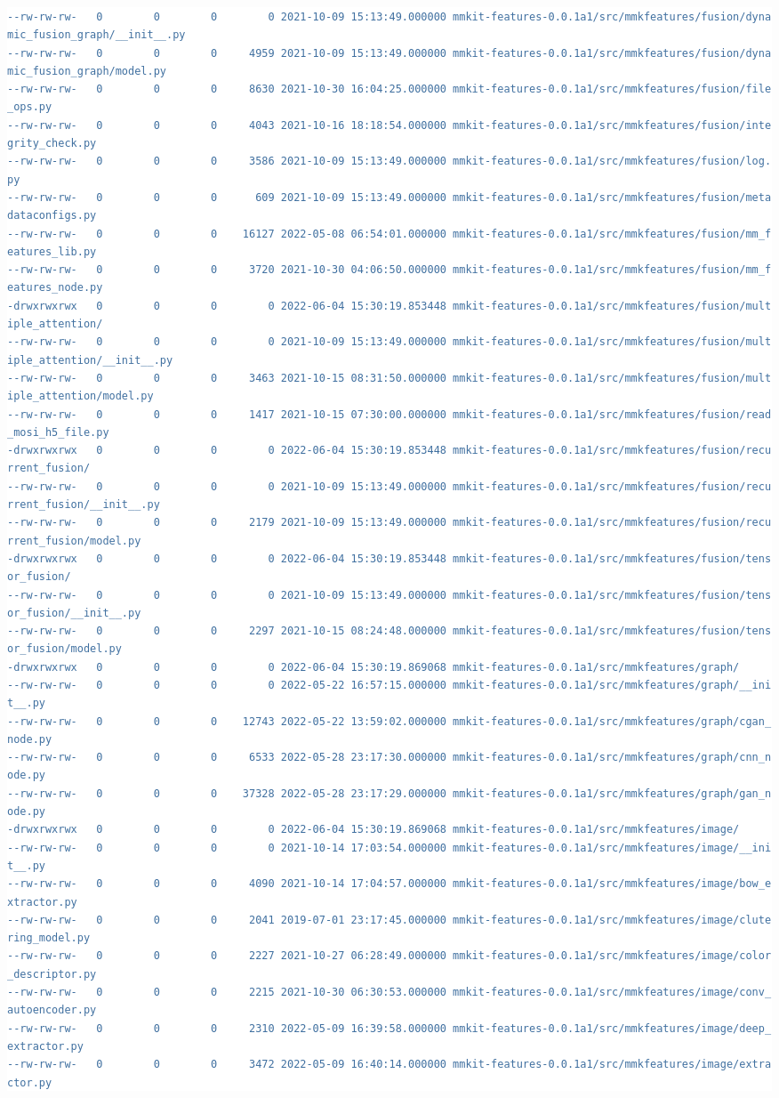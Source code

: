 ```diff
--rw-rw-rw-   0        0        0        0 2021-10-09 15:13:49.000000 mmkit-features-0.0.1a1/src/mmkfeatures/fusion/dynamic_fusion_graph/__init__.py
--rw-rw-rw-   0        0        0     4959 2021-10-09 15:13:49.000000 mmkit-features-0.0.1a1/src/mmkfeatures/fusion/dynamic_fusion_graph/model.py
--rw-rw-rw-   0        0        0     8630 2021-10-30 16:04:25.000000 mmkit-features-0.0.1a1/src/mmkfeatures/fusion/file_ops.py
--rw-rw-rw-   0        0        0     4043 2021-10-16 18:18:54.000000 mmkit-features-0.0.1a1/src/mmkfeatures/fusion/integrity_check.py
--rw-rw-rw-   0        0        0     3586 2021-10-09 15:13:49.000000 mmkit-features-0.0.1a1/src/mmkfeatures/fusion/log.py
--rw-rw-rw-   0        0        0      609 2021-10-09 15:13:49.000000 mmkit-features-0.0.1a1/src/mmkfeatures/fusion/metadataconfigs.py
--rw-rw-rw-   0        0        0    16127 2022-05-08 06:54:01.000000 mmkit-features-0.0.1a1/src/mmkfeatures/fusion/mm_features_lib.py
--rw-rw-rw-   0        0        0     3720 2021-10-30 04:06:50.000000 mmkit-features-0.0.1a1/src/mmkfeatures/fusion/mm_features_node.py
-drwxrwxrwx   0        0        0        0 2022-06-04 15:30:19.853448 mmkit-features-0.0.1a1/src/mmkfeatures/fusion/multiple_attention/
--rw-rw-rw-   0        0        0        0 2021-10-09 15:13:49.000000 mmkit-features-0.0.1a1/src/mmkfeatures/fusion/multiple_attention/__init__.py
--rw-rw-rw-   0        0        0     3463 2021-10-15 08:31:50.000000 mmkit-features-0.0.1a1/src/mmkfeatures/fusion/multiple_attention/model.py
--rw-rw-rw-   0        0        0     1417 2021-10-15 07:30:00.000000 mmkit-features-0.0.1a1/src/mmkfeatures/fusion/read_mosi_h5_file.py
-drwxrwxrwx   0        0        0        0 2022-06-04 15:30:19.853448 mmkit-features-0.0.1a1/src/mmkfeatures/fusion/recurrent_fusion/
--rw-rw-rw-   0        0        0        0 2021-10-09 15:13:49.000000 mmkit-features-0.0.1a1/src/mmkfeatures/fusion/recurrent_fusion/__init__.py
--rw-rw-rw-   0        0        0     2179 2021-10-09 15:13:49.000000 mmkit-features-0.0.1a1/src/mmkfeatures/fusion/recurrent_fusion/model.py
-drwxrwxrwx   0        0        0        0 2022-06-04 15:30:19.853448 mmkit-features-0.0.1a1/src/mmkfeatures/fusion/tensor_fusion/
--rw-rw-rw-   0        0        0        0 2021-10-09 15:13:49.000000 mmkit-features-0.0.1a1/src/mmkfeatures/fusion/tensor_fusion/__init__.py
--rw-rw-rw-   0        0        0     2297 2021-10-15 08:24:48.000000 mmkit-features-0.0.1a1/src/mmkfeatures/fusion/tensor_fusion/model.py
-drwxrwxrwx   0        0        0        0 2022-06-04 15:30:19.869068 mmkit-features-0.0.1a1/src/mmkfeatures/graph/
--rw-rw-rw-   0        0        0        0 2022-05-22 16:57:15.000000 mmkit-features-0.0.1a1/src/mmkfeatures/graph/__init__.py
--rw-rw-rw-   0        0        0    12743 2022-05-22 13:59:02.000000 mmkit-features-0.0.1a1/src/mmkfeatures/graph/cgan_node.py
--rw-rw-rw-   0        0        0     6533 2022-05-28 23:17:30.000000 mmkit-features-0.0.1a1/src/mmkfeatures/graph/cnn_node.py
--rw-rw-rw-   0        0        0    37328 2022-05-28 23:17:29.000000 mmkit-features-0.0.1a1/src/mmkfeatures/graph/gan_node.py
-drwxrwxrwx   0        0        0        0 2022-06-04 15:30:19.869068 mmkit-features-0.0.1a1/src/mmkfeatures/image/
--rw-rw-rw-   0        0        0        0 2021-10-14 17:03:54.000000 mmkit-features-0.0.1a1/src/mmkfeatures/image/__init__.py
--rw-rw-rw-   0        0        0     4090 2021-10-14 17:04:57.000000 mmkit-features-0.0.1a1/src/mmkfeatures/image/bow_extractor.py
--rw-rw-rw-   0        0        0     2041 2019-07-01 23:17:45.000000 mmkit-features-0.0.1a1/src/mmkfeatures/image/clutering_model.py
--rw-rw-rw-   0        0        0     2227 2021-10-27 06:28:49.000000 mmkit-features-0.0.1a1/src/mmkfeatures/image/color_descriptor.py
--rw-rw-rw-   0        0        0     2215 2021-10-30 06:30:53.000000 mmkit-features-0.0.1a1/src/mmkfeatures/image/conv_autoencoder.py
--rw-rw-rw-   0        0        0     2310 2022-05-09 16:39:58.000000 mmkit-features-0.0.1a1/src/mmkfeatures/image/deep_extractor.py
--rw-rw-rw-   0        0        0     3472 2022-05-09 16:40:14.000000 mmkit-features-0.0.1a1/src/mmkfeatures/image/extractor.py
```